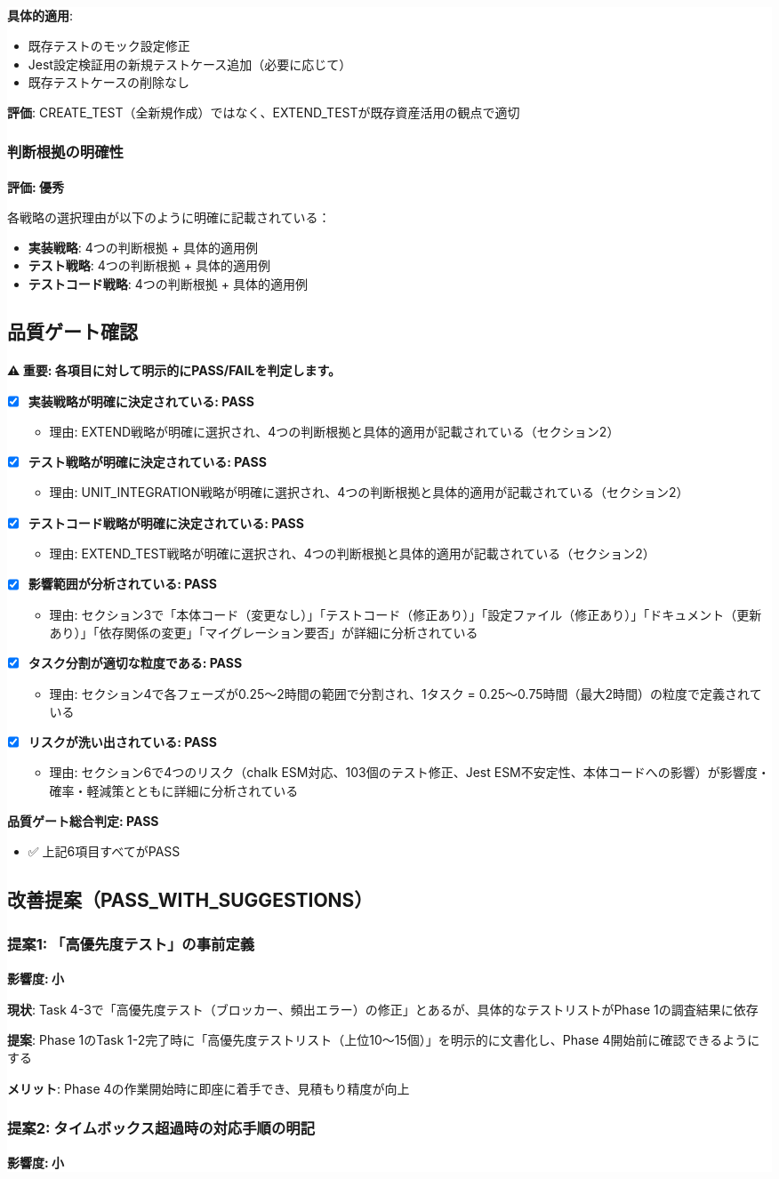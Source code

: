 **具体的適用**:
- 既存テストのモック設定修正
- Jest設定検証用の新規テストケース追加（必要に応じて）
- 既存テストケースの削除なし

**評価**: CREATE_TEST（全新規作成）ではなく、EXTEND_TESTが既存資産活用の観点で適切

### 判断根拠の明確性
**評価: 優秀**

各戦略の選択理由が以下のように明確に記載されている：
- **実装戦略**: 4つの判断根拠 + 具体的適用例
- **テスト戦略**: 4つの判断根拠 + 具体的適用例
- **テストコード戦略**: 4つの判断根拠 + 具体的適用例

## 品質ゲート確認

**⚠️ 重要: 各項目に対して明示的にPASS/FAILを判定します。**

- [x] **実装戦略が明確に決定されている: PASS**
  - 理由: EXTEND戦略が明確に選択され、4つの判断根拠と具体的適用が記載されている（セクション2）

- [x] **テスト戦略が明確に決定されている: PASS**
  - 理由: UNIT_INTEGRATION戦略が明確に選択され、4つの判断根拠と具体的適用が記載されている（セクション2）

- [x] **テストコード戦略が明確に決定されている: PASS**
  - 理由: EXTEND_TEST戦略が明確に選択され、4つの判断根拠と具体的適用が記載されている（セクション2）

- [x] **影響範囲が分析されている: PASS**
  - 理由: セクション3で「本体コード（変更なし）」「テストコード（修正あり）」「設定ファイル（修正あり）」「ドキュメント（更新あり）」「依存関係の変更」「マイグレーション要否」が詳細に分析されている

- [x] **タスク分割が適切な粒度である: PASS**
  - 理由: セクション4で各フェーズが0.25〜2時間の範囲で分割され、1タスク = 0.25〜0.75時間（最大2時間）の粒度で定義されている

- [x] **リスクが洗い出されている: PASS**
  - 理由: セクション6で4つのリスク（chalk ESM対応、103個のテスト修正、Jest ESM不安定性、本体コードへの影響）が影響度・確率・軽減策とともに詳細に分析されている

**品質ゲート総合判定: PASS**
- ✅ 上記6項目すべてがPASS

## 改善提案（PASS_WITH_SUGGESTIONS）

### 提案1: 「高優先度テスト」の事前定義
**影響度: 小**

**現状**: Task 4-3で「高優先度テスト（ブロッカー、頻出エラー）の修正」とあるが、具体的なテストリストがPhase 1の調査結果に依存

**提案**: Phase 1のTask 1-2完了時に「高優先度テストリスト（上位10〜15個）」を明示的に文書化し、Phase 4開始前に確認できるようにする

**メリット**: Phase 4の作業開始時に即座に着手でき、見積もり精度が向上

### 提案2: タイムボックス超過時の対応手順の明記
**影響度: 小**
